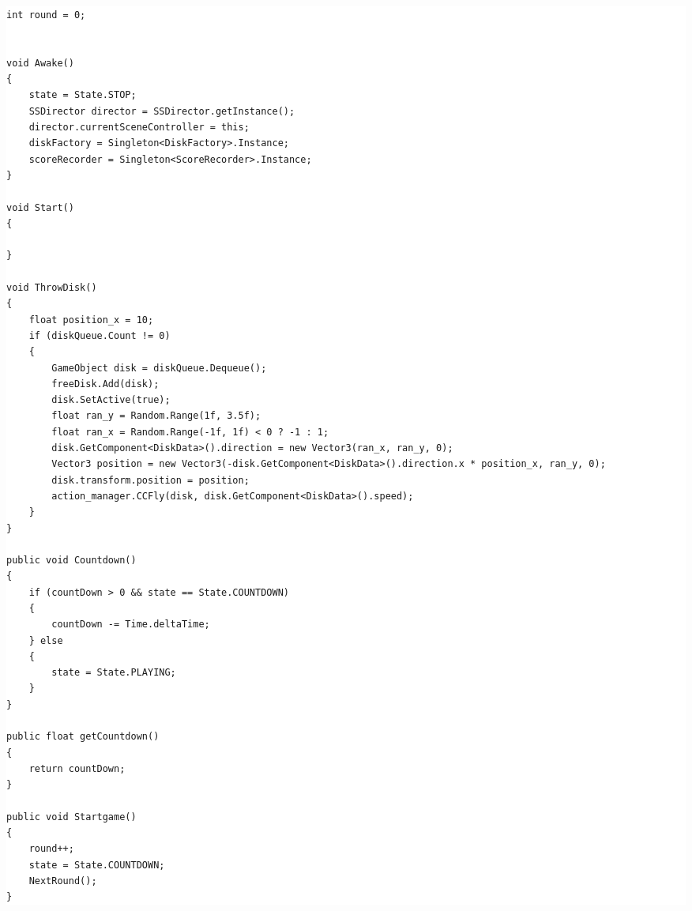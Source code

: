     int round = 0;


    void Awake()
    {
        state = State.STOP;
        SSDirector director = SSDirector.getInstance();
        director.currentSceneController = this;
        diskFactory = Singleton<DiskFactory>.Instance;
        scoreRecorder = Singleton<ScoreRecorder>.Instance;
    }

    void Start()
    {

    }

    void ThrowDisk()
    {
        float position_x = 10;
        if (diskQueue.Count != 0)
        {
            GameObject disk = diskQueue.Dequeue();
            freeDisk.Add(disk);
            disk.SetActive(true);
            float ran_y = Random.Range(1f, 3.5f);
            float ran_x = Random.Range(-1f, 1f) < 0 ? -1 : 1;
            disk.GetComponent<DiskData>().direction = new Vector3(ran_x, ran_y, 0);
            Vector3 position = new Vector3(-disk.GetComponent<DiskData>().direction.x * position_x, ran_y, 0);
            disk.transform.position = position;
            action_manager.CCFly(disk, disk.GetComponent<DiskData>().speed);
        }
    }

    public void Countdown()
    {
        if (countDown > 0 && state == State.COUNTDOWN)
        {
            countDown -= Time.deltaTime;
        } else
        {
            state = State.PLAYING;
        }
    }

    public float getCountdown()
    {
        return countDown;
    }

    public void Startgame()
    {
        round++;
        state = State.COUNTDOWN;
        NextRound();
    }
